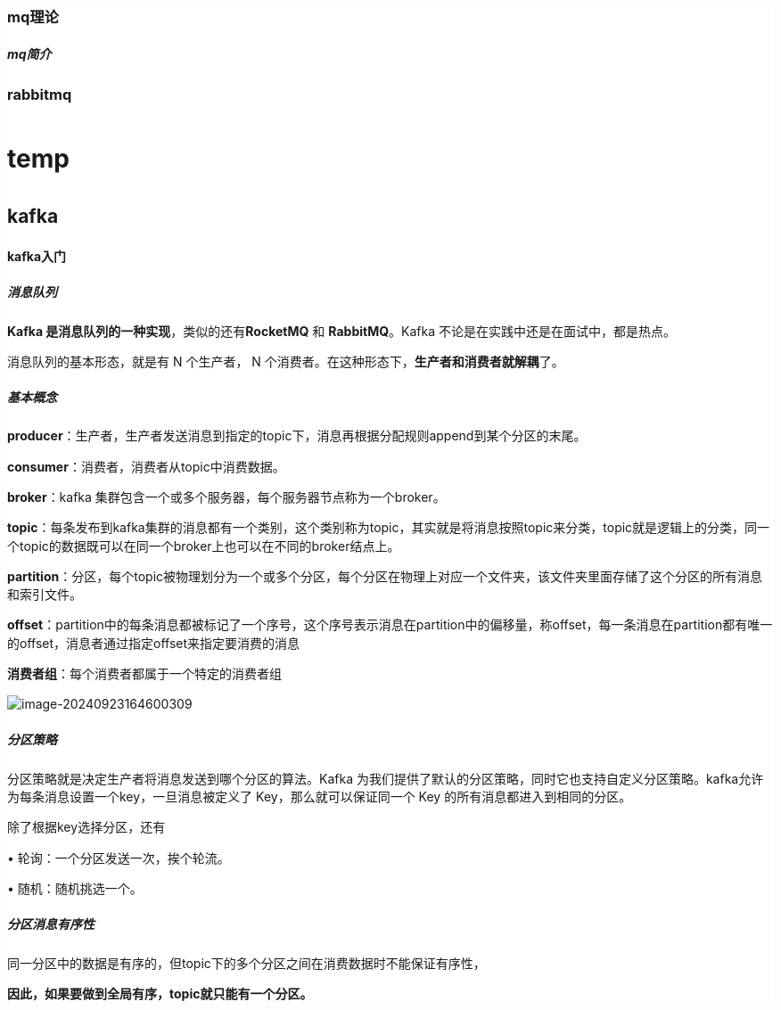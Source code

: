 

### mq理论

##### mq简介

### rabbitmq

# temp

## kafka

#### kafka入门

##### 消息队列

**Kafka 是消息队列的一种实现**，类似的还有**RocketMQ** 和 **RabbitMQ**。Kafka 不论是在实践中还是在面试中，都是热点。

消息队列的基本形态，就是有 N 个生产者， N 个消费者。在这种形态下，**生产者和消费者就解耦**了。

##### 基本概念

**producer**：生产者，生产者发送消息到指定的topic下，消息再根据分配规则append到某个分区的末尾。

**consumer**：消费者，消费者从topic中消费数据。

**broker**：kafka 集群包含一个或多个服务器，每个服务器节点称为一个broker。

**topic**：每条发布到kafka集群的消息都有一个类别，这个类别称为topic，其实就是将消息按照topic来分类，topic就是逻辑上的分类，同一个topic的数据既可以在同一个broker上也可以在不同的broker结点上。

**partition**：分区，每个topic被物理划分为一个或多个分区，每个分区在物理上对应一个文件夹，该文件夹里面存储了这个分区的所有消息和索引文件。

**offset**：partition中的每条消息都被标记了一个序号，这个序号表示消息在partition中的偏移量，称offset，每一条消息在partition都有唯一的offset，消息者通过指定offset来指定要消费的消息

**消费者组**：每个消费者都属于一个特定的消费者组

![image-20240923164600309](D:\E\学习\Go\笔记\技术栈\微服务\assets\image-20240923164600309.png)

##### 分区策略

分区策略就是决定生产者将消息发送到哪个分区的算法。Kafka 为我们提供了默认的分区策略，同时它也支持自定义分区策略。kafka允许为每条消息设置一个key，一旦消息被定义了 Key，那么就可以保证同一个 Key 的所有消息都进入到相同的分区。

除了根据key选择分区，还有

• 轮询：一个分区发送一次，挨个轮流。

• 随机：随机挑选一个。

##### 分区消息有序性

同一分区中的数据是有序的，但topic下的多个分区之间在消费数据时不能保证有序性，

**因此，如果要做到全局有序，topic就只能有一个分区。**
